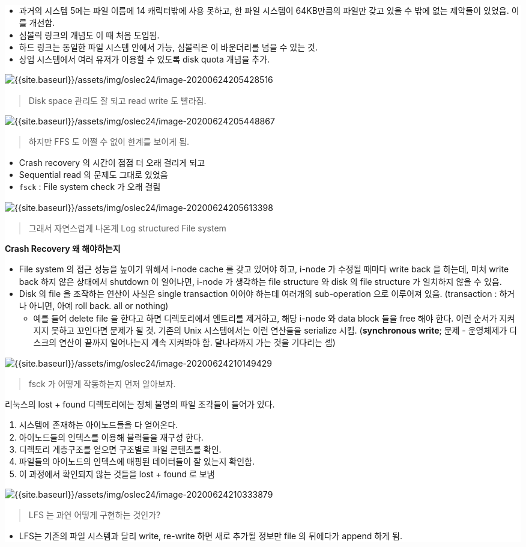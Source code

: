 * 과거의 시스템 5에는 파일 이름에 14 캐릭터밖에 사용 못하고, 한 파일 시스템이 64KB만큼의 파일만 갖고 있을 수 밖에 없는 제약들이 있었음. 이를 개선함. 
* 심볼릭 링크의 개념도 이 때 처음 도입됨. 
* 하드 링크는 동일한 파일 시스템 안에서 가능, 심볼릭은 이 바운더리를 넘을 수 있는 것. 
* 상업 시스템에서 여러 유저가 이용할 수 있도록 disk quota 개념을 추가. 



![{{site.baseurl}}/assets/img/oslec24/image-20200624205428516]({{site.baseurl}}/assets/img/oslec24/image-20200624205428516.png)

> Disk space 관리도 잘 되고 read write 도 빨라짐. 



![{{site.baseurl}}/assets/img/oslec24/image-20200624205448867]({{site.baseurl}}/assets/img/oslec24/image-20200624205448867.png)

> 하지만 FFS 도 어쩔 수 없이 한계를 보이게 됨. 

* Crash recovery 의 시간이 점점 더 오래 걸리게 되고
* Sequential read 의 문제도 그대로 있었음 
* `fsck` : File system check 가 오래 걸림 



![{{site.baseurl}}/assets/img/oslec24/image-20200624205613398]({{site.baseurl}}/assets/img/oslec24/image-20200624205613398.png)

> 그래서 자연스럽게 나온게 Log structured File system 

**Crash Recovery 왜 해야하는지** 

* File system 의 접근 성능을 높이기 위해서 i-node cache 를 갖고 있어야 하고, i-node 가 수정될 때마다 write back 을 하는데, 미처 write back 하지 않은 상태에서 shutdown 이 일어나면, i-node 가 생각하는 file structure 와 disk 의 file structure 가 일치하지 않을 수 있음. 
* Disk 의 file 을 조작하는 연산이 사실은 single transaction 이어야 하는데 여러개의 sub-operation 으로 이루어져 있음. (transaction : 하거나 아니면, 아예 roll back. all or nothing) 
  * 예를 들어 delete file 을 한다고 하면 디렉토리에서 엔트리를 제거하고, 해당 i-node 와 data block 들을 free 해야 한다. 이런 순서가 지켜지지 못하고 꼬인다면 문제가 될 것. 기존의 Unix 시스템에서는 이런 연산들을 serialize 시킴. (**synchronous write**; 문제 - 운영체제가 디스크의 연산이 끝까지 일어나는지 계속 지켜봐야 함. 달나라까지 가는 것을 기다리는 셈)



![{{site.baseurl}}/assets/img/oslec24/image-20200624210149429]({{site.baseurl}}/assets/img/oslec24/image-20200624210149429.png)

> fsck 가 어떻게 작동하는지 먼저 알아보자. 

리눅스의 lost + found 디렉토리에는 정체 불명의 파일 조각들이 들어가 있다. 

1. 시스템에 존재하는 아이노드들을 다 얻어온다. 
2. 아이노드들의 인덱스를 이용해 블럭들을 재구성 한다. 
3. 디렉토리 계층구조를 얻으면 구조별로 파일 콘텐츠를 확인. 
4. 파일들의 아이노드의 인덱스에 매핑된 데이터들이 잘 있는지 확인함. 
5. 이 과정에서 확인되지 않는 것들을 lost + found 로 보냄 



![{{site.baseurl}}/assets/img/oslec24/image-20200624210333879]({{site.baseurl}}/assets/img/oslec24/image-20200624210333879.png)

> LFS 는 과연 어떻게 구현하는 것인가? 

* LFS는 기존의 파일 시스템과 달리 write, re-write 하면 새로 추가될 정보만 file 의 뒤에다가 append 하게 됨. 
